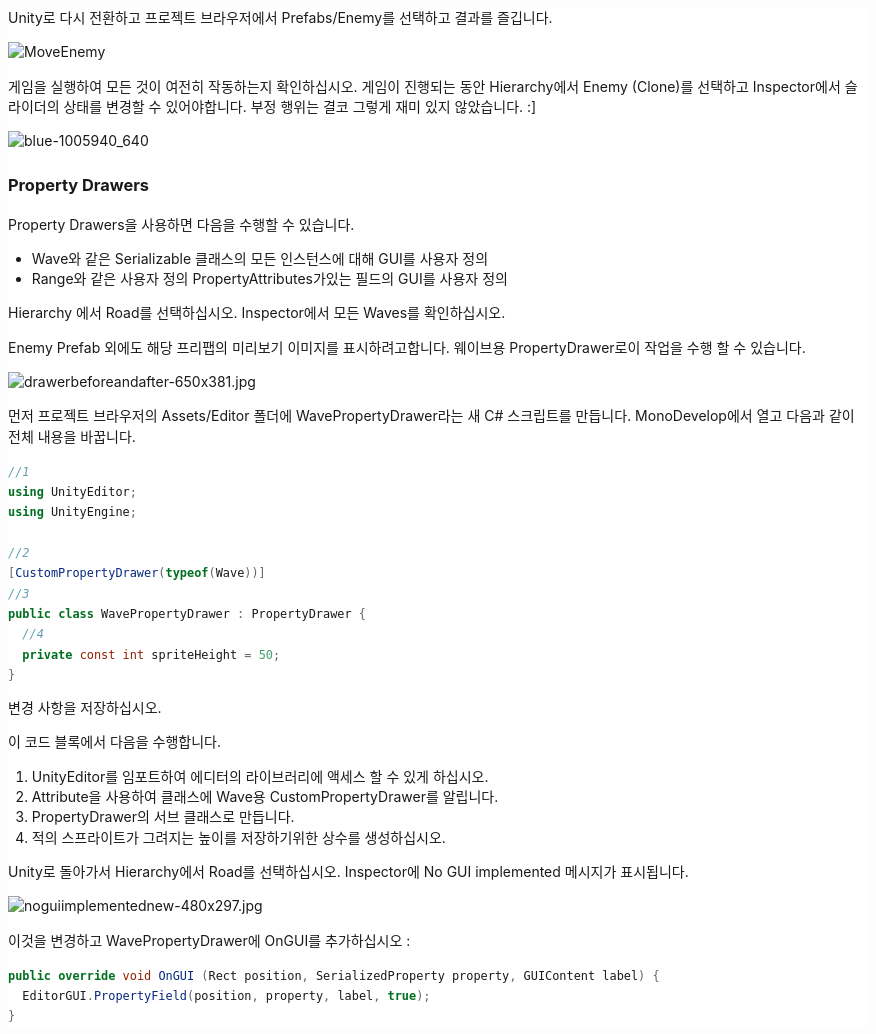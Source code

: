 Unity로 다시 전환하고 프로젝트 브라우저에서 Prefabs/Enemy를 선택하고 결과를 즐깁니다.

![MoveEnemy](/images/unity3d/extend-the-unity3d/MoveEnemy.png)

게임을 실행하여 모든 것이 여전히 작동하는지 확인하십시오. 게임이 진행되는 동안 Hierarchy에서 Enemy (Clone)를 선택하고 Inspector에서 슬라이더의 상태를 변경할 수 있어야합니다. 부정 행위는 결코 그렇게 재미 있지 않았습니다. :]

![blue-1005940_640](/images/unity3d/extend-the-unity3d/blue-1005940_640.jpg)

### Property Drawers

Property Drawers을 사용하면 다음을 수행할 수 있습니다.
- Wave와 같은 Serializable 클래스의 모든 인스턴스에 대해 GUI를 사용자 정의
- Range와 같은 사용자 정의 PropertyAttributes가있는 필드의 GUI를 사용자 정의

Hierarchy 에서 Road를 선택하십시오. Inspector에서 모든 Waves를 확인하십시오.

Enemy Prefab 외에도 해당 프리팹의 미리보기 이미지를 표시하려고합니다. 웨이브용 PropertyDrawer로이 작업을 수행 할 수 있습니다.

![drawerbeforeandafter-650x381.jpg](/images/unity3d/extend-the-unity3d/drawerbeforeandafter-650x381.jpg)

먼저 프로젝트 브라우저의 Assets/Editor 폴더에 WavePropertyDrawer라는 새 C# 스크립트를 만듭니다. MonoDevelop에서 열고 다음과 같이 전체 내용을 바꿉니다.

```csharp
//1
using UnityEditor;
using UnityEngine;

//2
[CustomPropertyDrawer(typeof(Wave))]
//3
public class WavePropertyDrawer : PropertyDrawer {
  //4
  private const int spriteHeight = 50;
}
```

변경 사항을 저장하십시오.

이 코드 블록에서 다음을 수행합니다.

1. UnityEditor를 임포트하여 에디터의 라이브러리에 액세스 할 수 있게 하십시오.
2. Attribute을 사용하여 클래스에 Wave용 CustomPropertyDrawer를 알립니다.
3. PropertyDrawer의 서브 클래스로 만듭니다.
4. 적의 스프라이트가 그려지는 높이를 저장하기위한 상수를 생성하십시오.

Unity로 돌아가서 Hierarchy에서 Road를 선택하십시오. Inspector에 No GUI implemented 메시지가 표시됩니다.

![noguiimplementednew-480x297.jpg](/images/unity3d/extend-the-unity3d/noguiimplementednew-480x297.jpg)

이것을 변경하고 WavePropertyDrawer에 OnGUI를 추가하십시오 :

```csharp
public override void OnGUI (Rect position, SerializedProperty property, GUIContent label) {
  EditorGUI.PropertyField(position, property, label, true);
}
```
